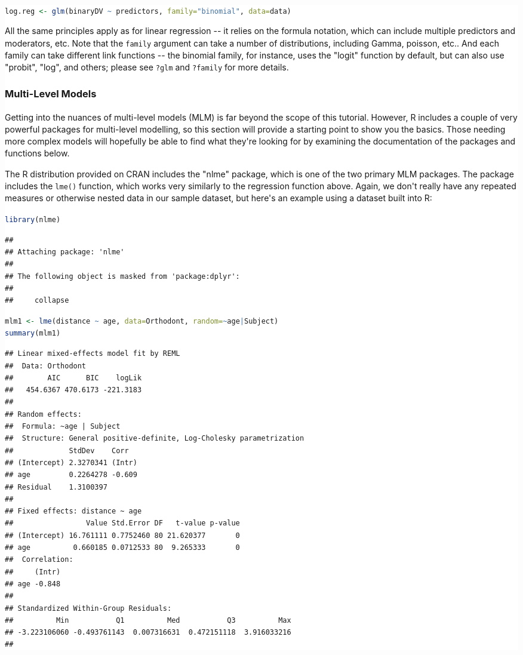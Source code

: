 
```r
log.reg <- glm(binaryDV ~ predictors, family="binomial", data=data)
```

All the same principles apply as for linear regression -- it relies on the formula notation, which can include multiple predictors and moderators, etc. Note that the `family` argument can take a number of distributions, including Gamma, poisson, etc.. And each family can take different link functions -- the binomial family, for instance, uses the "logit" function by default, but can also use "probit", "log", and others; please see `?glm` and `?family` for more details.

### Multi-Level Models

Getting into the nuances of multi-level models (MLM) is far beyond the scope of this tutorial. However, R includes a couple of very powerful packages for multi-level modelling, so this section will provide a starting point to show you the basics. Those needing more complex models will hopefully be able to find what they're looking for by examining the documentation of the packages and functions below.

The R distribution provided on CRAN includes the "nlme" package, which is one of the two primary MLM packages. The package includes the `lme()` function, which works very similarly to the regression function above. Again, we don't really have any repeated measures or otherwise nested data in our sample dataset, but here's an example using a dataset built into R:


```r
library(nlme)
```

```
## 
## Attaching package: 'nlme'
## 
## The following object is masked from 'package:dplyr':
## 
##     collapse
```

```r
mlm1 <- lme(distance ~ age, data=Orthodont, random=~age|Subject)
summary(mlm1)
```

```
## Linear mixed-effects model fit by REML
##  Data: Orthodont 
##        AIC      BIC    logLik
##   454.6367 470.6173 -221.3183
## 
## Random effects:
##  Formula: ~age | Subject
##  Structure: General positive-definite, Log-Cholesky parametrization
##             StdDev    Corr  
## (Intercept) 2.3270341 (Intr)
## age         0.2264278 -0.609
## Residual    1.3100397       
## 
## Fixed effects: distance ~ age 
##                 Value Std.Error DF   t-value p-value
## (Intercept) 16.761111 0.7752460 80 21.620377       0
## age          0.660185 0.0712533 80  9.265333       0
##  Correlation: 
##     (Intr)
## age -0.848
## 
## Standardized Within-Group Residuals:
##          Min           Q1          Med           Q3          Max 
## -3.223106060 -0.493761143  0.007316631  0.472151118  3.916033216 
## 
```
